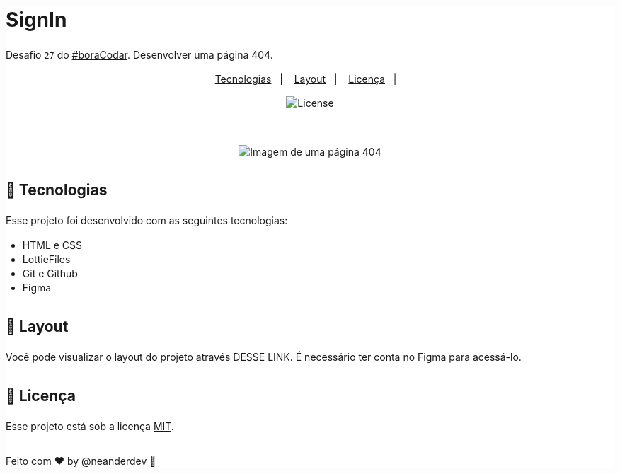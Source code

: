 # SignIn

Desafio `27` do [#boraCodar](https://boracodar.dev/). Desenvolver uma página 404. 

<p align="center">
  <a href="#-tecnologias">Tecnologias</a>&nbsp;&nbsp;&nbsp;|&nbsp;&nbsp;&nbsp;
  <a href="#-layout">Layout</a>&nbsp;&nbsp;&nbsp;|&nbsp;&nbsp;&nbsp;
  <a href="#memo-licença">Licença</a>&nbsp;&nbsp;&nbsp;|&nbsp;&nbsp;&nbsp;
</p>

<p align="center">
  <a href="https://choosealicense.com/licenses/mit/"><img alt="License" src="https://img.shields.io/static/v1?label=license&message=MIT&color=49AA26&labelColor=000000"></a>
</p>

<br>

<p align="center">
  <img alt="Imagem de uma página 404" src="./.github/preview.png" width="100%">
</p>

## 🚀 Tecnologias

Esse projeto foi desenvolvido com as seguintes tecnologias:

- HTML e CSS
- LottieFiles
- Git e Github
- Figma


## 🔖 Layout

Você pode visualizar o layout do projeto através [DESSE LINK](https://www.figma.com/community/file/1258418121860696031/P%C3%A1gina-404-%E2%80%A2-Desafio-27). É necessário ter conta no [Figma](https://figma.com) para acessá-lo.

## :memo: Licença

Esse projeto está sob a licença [MIT](https://choosealicense.com/licenses/mit/).

---

Feito com ♥ by [@neanderdev](https://www.linkedin.com/in/neander-de-souza-faria-3a93961a7/) :wave: 
